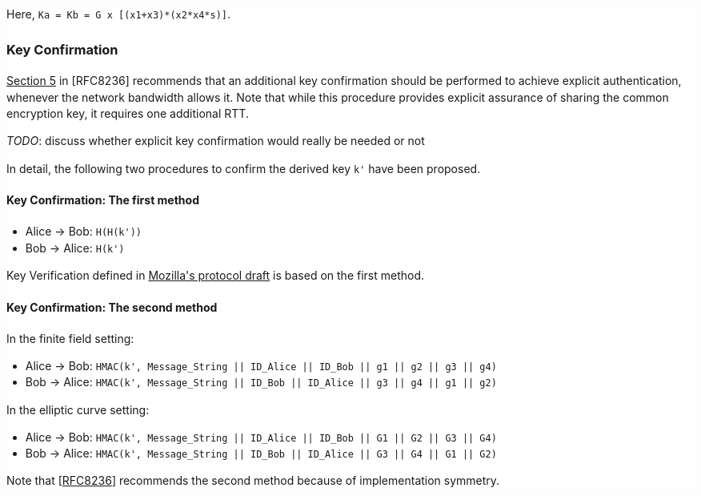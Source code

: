 Here, `Ka = Kb = G x [(x1+x3)*(x2*x4*s)]`.

### Key Confirmation

[Section 5](https://tools.ietf.org/html/rfc8236#section-5) in [RFC8236]
recommends that an additional key confirmation should be performed to
achieve explicit authentication, whenever the network bandwidth allows
it. Note that while this procedure provides explicit assurance of
sharing the common encryption key, it requires one additional RTT.

*TODO*: discuss whether explicit key confirmation would really be needed or not

In detail, the following two procedures to confirm the derived key
`k'` have been proposed.

#### Key Confirmation: The first method

- Alice -> Bob: `H(H(k'))`
- Bob -> Alice: `H(k')`

Key Verification defined in
[Mozilla's protocol draft](https://wiki.mozilla.org/WebAPI/PresentationAPI:Protocol_Draft#Device_Pairing)
is based on the first method.

#### Key Confirmation: The second method

In the finite field setting:

- Alice -> Bob:
  `HMAC(k', Message_String || ID_Alice || ID_Bob || g1 || g2 || g3 || g4)`
- Bob -> Alice:
  `HMAC(k', Message_String || ID_Bob || ID_Alice || g3 || g4 || g1 || g2)`

In the elliptic curve setting:

- Alice -> Bob:
  `HMAC(k', Message_String || ID_Alice || ID_Bob || G1 || G2 || G3 || G4)`
- Bob -> Alice:
  `HMAC(k', Message_String || ID_Bob || ID_Alice || G3 || G4 || G1 || G2)`

Note that [[RFC8236](https://tools.ietf.org/html/rfc8236)] recommends
the second method because of implementation symmetry.